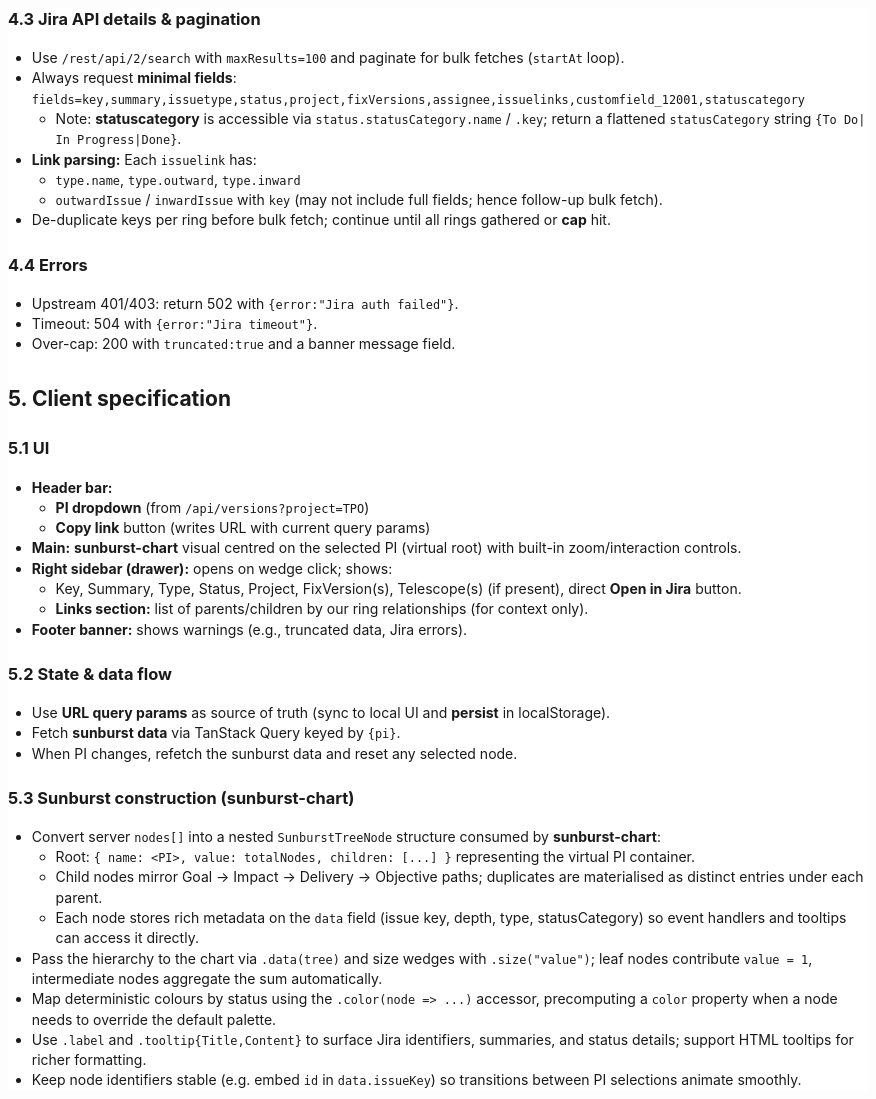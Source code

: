 ### 4.3 Jira API details & pagination

- Use `/rest/api/2/search` with `maxResults=100` and paginate for bulk fetches (`startAt` loop).
- Always request **minimal fields**:\
  `fields=key,summary,issuetype,status,project,fixVersions,assignee,issuelinks,customfield_12001,statuscategory`
  - Note: **statuscategory** is accessible via `status.statusCategory.name` / `.key`; return a flattened `statusCategory` string `{To Do|In Progress|Done}`.
- **Link parsing:** Each `issuelink` has:
  - `type.name`, `type.outward`, `type.inward`
  - `outwardIssue` / `inwardIssue` with `key` (may not include full fields; hence follow-up bulk fetch).
- De-duplicate keys per ring before bulk fetch; continue until all rings gathered or **cap** hit.

### 4.4 Errors

- Upstream 401/403: return 502 with `{error:"Jira auth failed"}`.
- Timeout: 504 with `{error:"Jira timeout"}`.
- Over-cap: 200 with `truncated:true` and a banner message field.

## 5. Client specification

### 5.1 UI

- **Header bar:**
  - **PI dropdown** (from `/api/versions?project=TPO`)
  - **Copy link** button (writes URL with current query params)
- **Main:** **sunburst-chart** visual centred on the selected PI (virtual root) with built-in zoom/interaction controls.
- **Right sidebar (drawer):** opens on wedge click; shows:
  - Key, Summary, Type, Status, Project, FixVersion(s), Telescope(s) (if present), direct **Open in Jira** button.
  - **Links section:** list of parents/children by our ring relationships (for context only).
- **Footer banner:** shows warnings (e.g., truncated data, Jira errors).

### 5.2 State & data flow

- Use **URL query params** as source of truth (sync to local UI and **persist** in localStorage).
- Fetch **sunburst data** via TanStack Query keyed by `{pi}`.
- When PI changes, refetch the sunburst data and reset any selected node.

### 5.3 Sunburst construction (sunburst-chart)

- Convert server `nodes[]` into a nested `SunburstTreeNode` structure consumed by **sunburst-chart**:
  - Root: `{ name: <PI>, value: totalNodes, children: [...] }` representing the virtual PI container.
  - Child nodes mirror Goal → Impact → Delivery → Objective paths; duplicates are materialised as distinct entries under each parent.
  - Each node stores rich metadata on the `data` field (issue key, depth, type, statusCategory) so event handlers and tooltips can access it directly.
- Pass the hierarchy to the chart via `.data(tree)` and size wedges with `.size("value")`; leaf nodes contribute `value = 1`, intermediate nodes aggregate the sum automatically.
- Map deterministic colours by status using the `.color(node => ...)` accessor, precomputing a `color` property when a node needs to override the default palette.
- Use `.label` and `.tooltip{Title,Content}` to surface Jira identifiers, summaries, and status details; support HTML tooltips for richer formatting.
- Keep node identifiers stable (e.g. embed `id` in `data.issueKey`) so transitions between PI selections animate smoothly.
